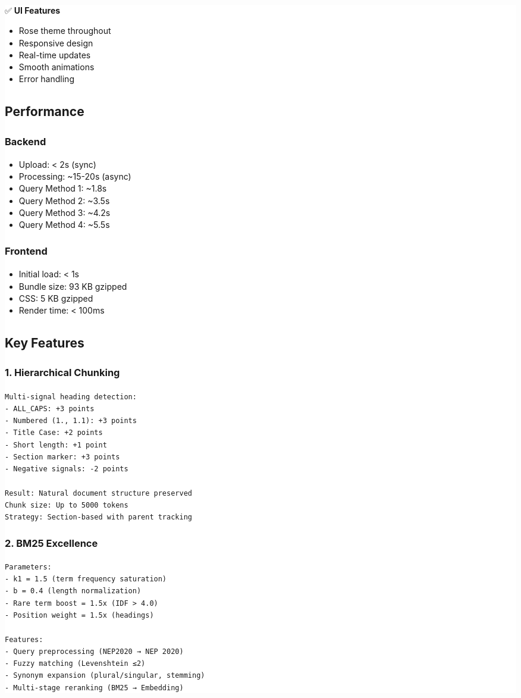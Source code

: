 ✅ **UI Features**
- Rose theme throughout
- Responsive design
- Real-time updates
- Smooth animations
- Error handling

## Performance

### Backend
- Upload: < 2s (sync)
- Processing: ~15-20s (async)
- Query Method 1: ~1.8s
- Query Method 2: ~3.5s
- Query Method 3: ~4.2s
- Query Method 4: ~5.5s

### Frontend
- Initial load: < 1s
- Bundle size: 93 KB gzipped
- CSS: 5 KB gzipped
- Render time: < 100ms

## Key Features

### 1. Hierarchical Chunking
```
Multi-signal heading detection:
- ALL_CAPS: +3 points
- Numbered (1., 1.1): +3 points
- Title Case: +2 points
- Short length: +1 point
- Section marker: +3 points
- Negative signals: -2 points

Result: Natural document structure preserved
Chunk size: Up to 5000 tokens
Strategy: Section-based with parent tracking
```

### 2. BM25 Excellence
```
Parameters:
- k1 = 1.5 (term frequency saturation)
- b = 0.4 (length normalization)
- Rare term boost = 1.5x (IDF > 4.0)
- Position weight = 1.5x (headings)

Features:
- Query preprocessing (NEP2020 → NEP 2020)
- Fuzzy matching (Levenshtein ≤2)
- Synonym expansion (plural/singular, stemming)
- Multi-stage reranking (BM25 → Embedding)
```
